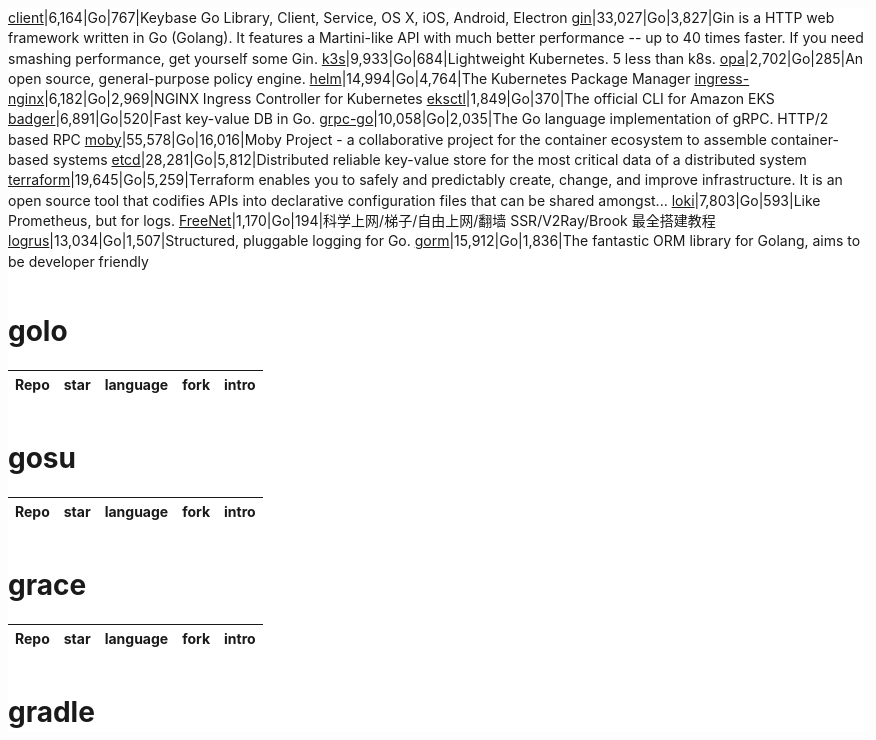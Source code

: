 [client](https://github.com/keybase/client)|6,164|Go|767|Keybase Go Library, Client, Service, OS X, iOS, Android, Electron
[gin](https://github.com/gin-gonic/gin)|33,027|Go|3,827|Gin is a HTTP web framework written in Go (Golang). It features a Martini-like API with much better performance -- up to 40 times faster. If you need smashing performance, get yourself some Gin.
[k3s](https://github.com/rancher/k3s)|9,933|Go|684|Lightweight Kubernetes. 5 less than k8s.
[opa](https://github.com/open-policy-agent/opa)|2,702|Go|285|An open source, general-purpose policy engine.
[helm](https://github.com/helm/helm)|14,994|Go|4,764|The Kubernetes Package Manager
[ingress-nginx](https://github.com/kubernetes/ingress-nginx)|6,182|Go|2,969|NGINX Ingress Controller for Kubernetes
[eksctl](https://github.com/weaveworks/eksctl)|1,849|Go|370|The official CLI for Amazon EKS
[badger](https://github.com/dgraph-io/badger)|6,891|Go|520|Fast key-value DB in Go.
[grpc-go](https://github.com/grpc/grpc-go)|10,058|Go|2,035|The Go language implementation of gRPC. HTTP/2 based RPC
[moby](https://github.com/moby/moby)|55,578|Go|16,016|Moby Project - a collaborative project for the container ecosystem to assemble container-based systems
[etcd](https://github.com/etcd-io/etcd)|28,281|Go|5,812|Distributed reliable key-value store for the most critical data of a distributed system
[terraform](https://github.com/hashicorp/terraform)|19,645|Go|5,259|Terraform enables you to safely and predictably create, change, and improve infrastructure. It is an open source tool that codifies APIs into declarative configuration files that can be shared amongst...
[loki](https://github.com/grafana/loki)|7,803|Go|593|Like Prometheus, but for logs.
[FreeNet](https://github.com/xiaoming2028/FreeNet)|1,170|Go|194|科学上网/梯子/自由上网/翻墙 SSR/V2Ray/Brook 最全搭建教程
[logrus](https://github.com/sirupsen/logrus)|13,034|Go|1,507|Structured, pluggable logging for Go.
[gorm](https://github.com/jinzhu/gorm)|15,912|Go|1,836|The fantastic ORM library for Golang, aims to be developer friendly


# golo

Repo|star|language|fork|intro
-|-|-|-|-



# gosu

Repo|star|language|fork|intro
-|-|-|-|-



# grace

Repo|star|language|fork|intro
-|-|-|-|-



# gradle

